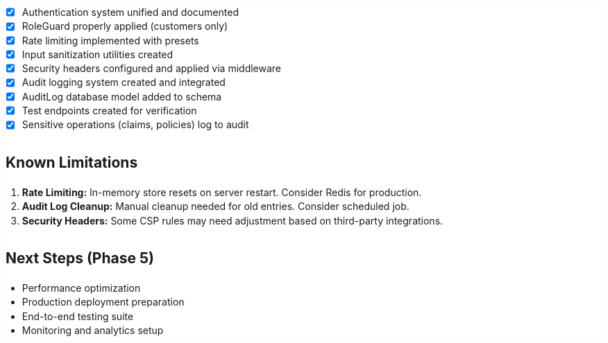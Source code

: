 - [x] Authentication system unified and documented
- [x] RoleGuard properly applied (customers only)
- [x] Rate limiting implemented with presets
- [x] Input sanitization utilities created
- [x] Security headers configured and applied via middleware
- [x] Audit logging system created and integrated
- [x] AuditLog database model added to schema
- [x] Test endpoints created for verification
- [x] Sensitive operations (claims, policies) log to audit

## Known Limitations

1. **Rate Limiting:** In-memory store resets on server restart. Consider Redis for production.
2. **Audit Log Cleanup:** Manual cleanup needed for old entries. Consider scheduled job.
3. **Security Headers:** Some CSP rules may need adjustment based on third-party integrations.

## Next Steps (Phase 5)

- Performance optimization
- Production deployment preparation
- End-to-end testing suite
- Monitoring and analytics setup
